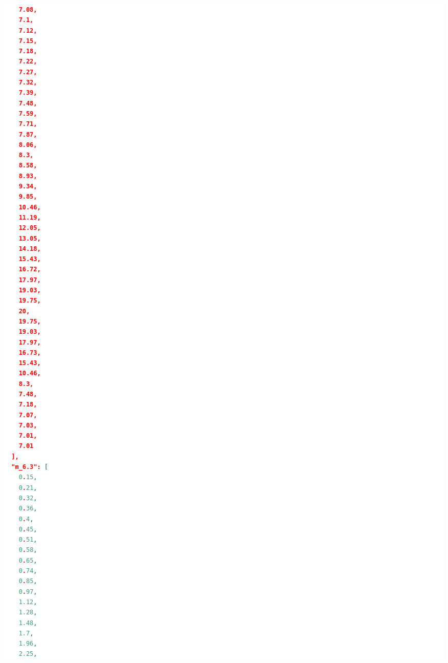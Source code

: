 ```json
    7.08,
    7.1,
    7.12,
    7.15,
    7.18,
    7.22,
    7.27,
    7.32,
    7.39,
    7.48,
    7.59,
    7.71,
    7.87,
    8.06,
    8.3,
    8.58,
    8.93,
    9.34,
    9.85,
    10.46,
    11.19,
    12.05,
    13.05,
    14.18,
    15.43,
    16.72,
    17.97,
    19.03,
    19.75,
    20,
    19.75,
    19.03,
    17.97,
    16.73,
    15.43,
    10.46,
    8.3,
    7.48,
    7.18,
    7.07,
    7.03,
    7.01,
    7.01
  ],
  "m_6.3": [
    0.15,
    0.21,
    0.32,
    0.36,
    0.4,
    0.45,
    0.51,
    0.58,
    0.65,
    0.74,
    0.85,
    0.97,
    1.12,
    1.28,
    1.48,
    1.7,
    1.96,
    2.25,
```